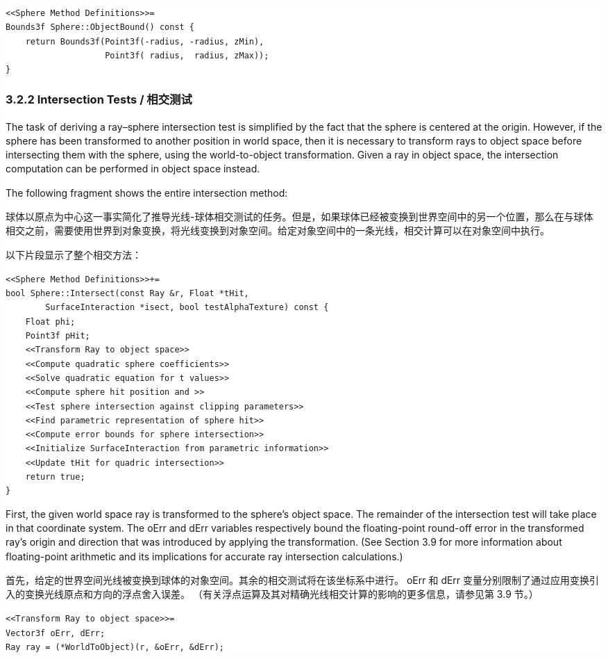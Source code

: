```
<<Sphere Method Definitions>>= 
Bounds3f Sphere::ObjectBound() const {
    return Bounds3f(Point3f(-radius, -radius, zMin),
                    Point3f( radius,  radius, zMax));
}
```

### 3.2.2 Intersection Tests / 相交测试

The task of deriving a ray–sphere intersection test is simplified by the fact that the sphere is centered at the origin. However, if the sphere has been transformed to another position in world space, then it is necessary to transform rays to object space before intersecting them with the sphere, using the world-to-object transformation. Given a ray in object space, the intersection computation can be performed in object space instead.

The following fragment shows the entire intersection method:

球体以原点为中心这一事实简化了推导光线-球体相交测试的任务。但是，如果球体已经被变换到世界空间中的另一个位置，那么在与球体相交之前，需要使用世界到对象变换，将光线变换到对象空间。给定对象空间中的一条光线，相交计算可以在对象空间中执行。

以下片段显示了整个相交方法：

```
<<Sphere Method Definitions>>+=  
bool Sphere::Intersect(const Ray &r, Float *tHit,
        SurfaceInteraction *isect, bool testAlphaTexture) const {
    Float phi;
    Point3f pHit;
    <<Transform Ray to object space>> 
    <<Compute quadratic sphere coefficients>> 
    <<Solve quadratic equation for t values>> 
    <<Compute sphere hit position and >> 
    <<Test sphere intersection against clipping parameters>> 
    <<Find parametric representation of sphere hit>> 
    <<Compute error bounds for sphere intersection>> 
    <<Initialize SurfaceInteraction from parametric information>> 
    <<Update tHit for quadric intersection>> 
    return true;
}
```

First, the given world space ray is transformed to the sphere’s object space. The remainder of the intersection test will take place in that coordinate system. The oErr and dErr variables respectively bound the floating-point round-off error in the transformed ray’s origin and direction that was introduced by applying the transformation. (See Section 3.9 for more information about floating-point arithmetic and its implications for accurate ray intersection calculations.)

首先，给定的世界空间光线被变换到球体的对象空间。其余的相交测试将在该坐标系中进行。 oErr 和 dErr 变量分别限制了通过应用变换引入的变换光线原点和方向的浮点舍入误差。 （有关浮点运算及其对精确光线相交计算的影响的更多信息，请参见第 3.9 节。）

```
<<Transform Ray to object space>>= 
Vector3f oErr, dErr;
Ray ray = (*WorldToObject)(r, &oErr, &dErr);
```
